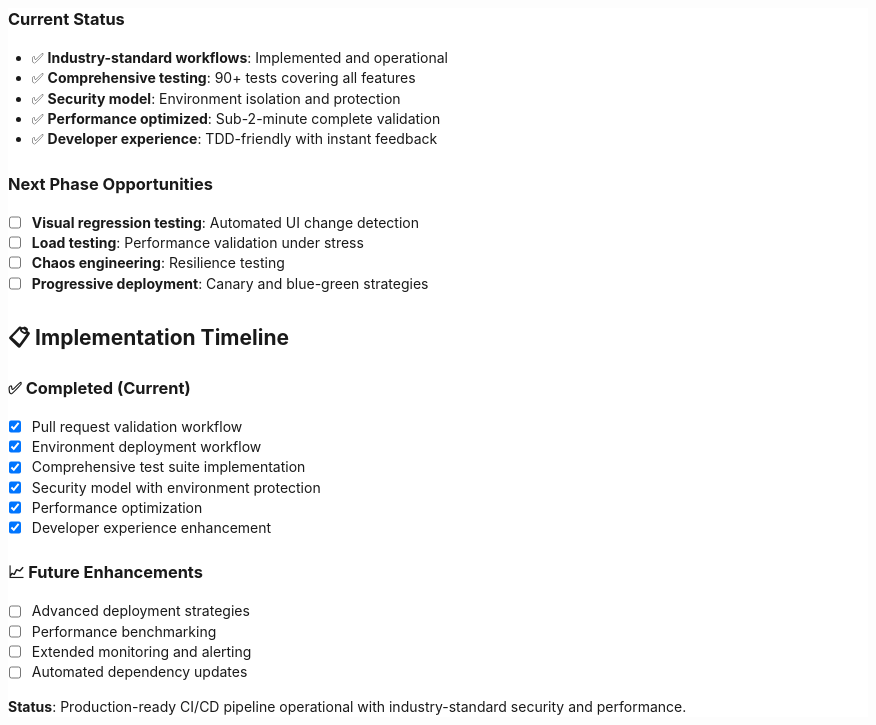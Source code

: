 ### **Current Status**
- ✅ **Industry-standard workflows**: Implemented and operational
- ✅ **Comprehensive testing**: 90+ tests covering all features
- ✅ **Security model**: Environment isolation and protection
- ✅ **Performance optimized**: Sub-2-minute complete validation
- ✅ **Developer experience**: TDD-friendly with instant feedback

### **Next Phase Opportunities**
- [ ] **Visual regression testing**: Automated UI change detection
- [ ] **Load testing**: Performance validation under stress
- [ ] **Chaos engineering**: Resilience testing
- [ ] **Progressive deployment**: Canary and blue-green strategies

## 📋 **Implementation Timeline**

### **✅ Completed (Current)**
- [x] Pull request validation workflow
- [x] Environment deployment workflow
- [x] Comprehensive test suite implementation
- [x] Security model with environment protection
- [x] Performance optimization
- [x] Developer experience enhancement

### **📈 Future Enhancements**
- [ ] Advanced deployment strategies
- [ ] Performance benchmarking
- [ ] Extended monitoring and alerting
- [ ] Automated dependency updates

**Status**: Production-ready CI/CD pipeline operational with industry-standard security and performance. 
